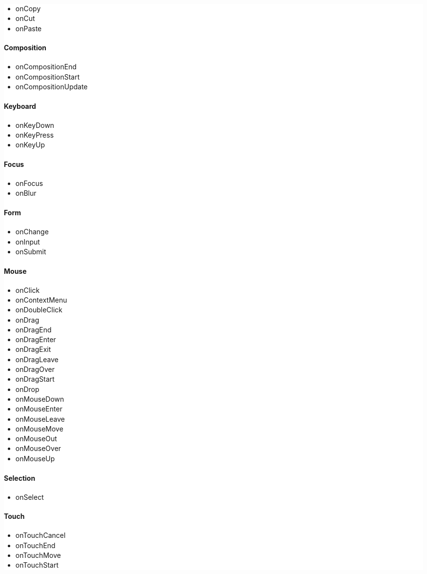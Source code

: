 -   onCopy
-   onCut
-   onPaste

#### Composition

-   onCompositionEnd
-   onCompositionStart
-   onCompositionUpdate

#### Keyboard

-   onKeyDown
-   onKeyPress
-   onKeyUp

#### Focus

-   onFocus
-   onBlur

#### Form

-   onChange
-   onInput
-   onSubmit

#### Mouse

-   onClick
-   onContextMenu
-   onDoubleClick
-   onDrag
-   onDragEnd
-   onDragEnter
-   onDragExit
-   onDragLeave
-   onDragOver
-   onDragStart
-   onDrop
-   onMouseDown
-   onMouseEnter
-   onMouseLeave
-   onMouseMove
-   onMouseOut
-   onMouseOver
-   onMouseUp

#### Selection

-   onSelect

#### Touch

-   onTouchCancel
-   onTouchEnd
-   onTouchMove
-   onTouchStart
